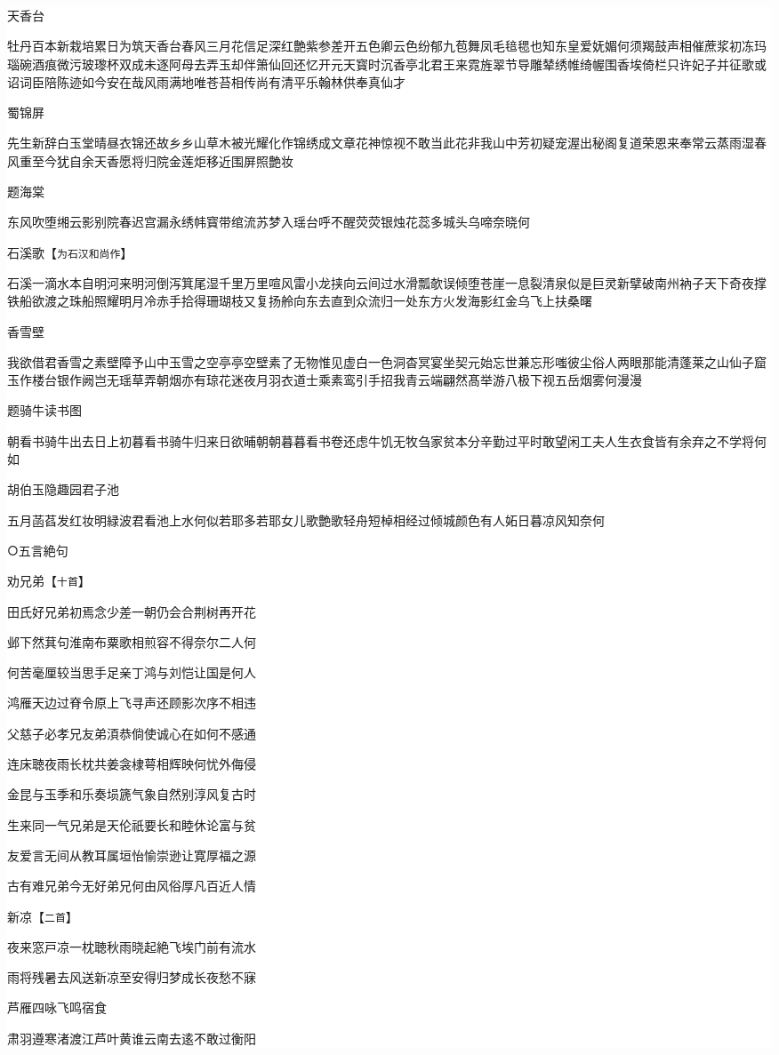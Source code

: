 天香台  

牡丹百本新栽培累日为筑天香台春风三月花信足深红艶紫参差开五色卿云色纷郁九苞舞凤毛毰毸也知东皇爱妩媚何须羯鼓声相催蔗浆初冻玛瑙碗酒痕微污玻瓈杯双成未逐阿母去弄玉却伴箫仙回还忆开元天寳时沉香亭北君王来霓旌翠节导雕辇绣帷绮幄围香埃倚栏只许妃子并征歌或诏词臣陪陈迹如今安在哉风雨满地唯苍苔相传尚有清平乐翰林供奉真仙才  

蜀锦屏  

先生新辞白玉堂晴昼衣锦还故乡乡山草木被光耀化作锦绣成文章花神惊视不敢当此花非我山中芳初疑宠渥出秘阁复道荣恩来奉常云蒸雨湿春风重至今犹自余天香愿将归院金莲炬移近围屏照艶妆  

题海棠  

东风吹堕缃云影别院春迟宫漏永绣帏寳带绾流苏梦入瑶台呼不醒荧荧银烛花蕊多城头乌啼奈晓何  

石溪歌【`为石汉和尚作`】  

石溪一滴水本自明河来明河倒泻箕尾湿千里万里喧风雷小龙挟向云间过水滑瓢欹误倾堕苍崖一息裂清泉似是巨灵新擘破南州衲子天下奇夜撑铁船欲渡之珠船照耀明月冷赤手拾得珊瑚枝又复扬舲向东去直到众流归一处东方火发海影红金乌飞上扶桑曙  

香雪壁  

我欲借君香雪之素壁障予山中玉雪之空亭亭空壁素了无物惟见虚白一色洞杳冥宴坐契元始忘世兼忘形嗤彼尘俗人两眼那能清蓬莱之山仙子窟玉作楼台银作阙岂无瑶草弄朝烟亦有琼花迷夜月羽衣道士乘素鸾引手招我青云端翩然髙举游八极下视五岳烟雾何漫漫  

题骑牛读书图  

朝看书骑牛出去日上初暮看书骑牛归来日欲晡朝朝暮暮看书卷还虑牛饥无牧刍家贫本分辛勤过平时敢望闲工夫人生衣食皆有余弃之不学将何如  

胡伯玉隐趣园君子池  

五月菡萏发红妆明緑波君看池上水何似若耶多若耶女儿歌艶歌轻舟短棹相经过倾城颜色有人妬日暮凉风知奈何  

○五言絶句  

劝兄弟【`十首`】  

田氏好兄弟初焉念少差一朝仍会合荆树再开花  

邺下然萁句淮南布粟歌相煎容不得奈尔二人何  

何苦毫厘较当思手足亲丁鸿与刘恺让国是何人  

鸿雁天边过脊令原上飞寻声还顾影次序不相违  

父慈子必孝兄友弟湏恭倘使诚心在如何不感通  

连床聴夜雨长枕共姜衾棣萼相辉映何忧外侮侵  

金昆与玉季和乐奏埙篪气象自然别淳风复古时  

生来同一气兄弟是天伦祇要长和睦休论富与贫  

友爱言无间从教耳属垣怡愉崇逊让寛厚福之源  

古有难兄弟今无好弟兄何由风俗厚凡百近人情  

新凉【`二首`】  

夜来窓戸凉一枕聴秋雨晓起絶飞埃门前有流水  

雨将残暑去风送新凉至安得归梦成长夜愁不寐  

芦雁四咏飞鸣宿食  

肃羽遵寒渚渡江芦叶黄谁云南去逺不敢过衡阳  
